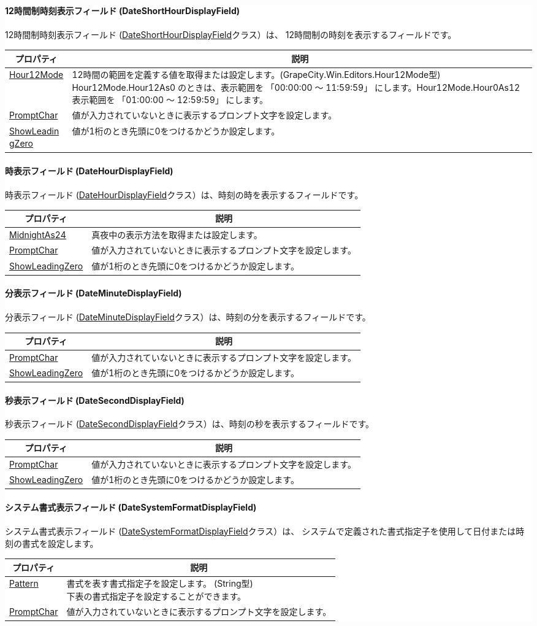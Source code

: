 #### 12時間制時刻表示フィールド (DateShortHourDisplayField)

12時間制時刻表示フィールド ([DateShortHourDisplayField](gcdocsite__documentlink?toc-item-id=2b95800a-8371-47c1-819a-0fd25c6227c4)クラス）は、 12時間制の時刻を表示するフィールドです。

| プロパティ | 説明 |
| ----- | --- |
| [Hour12Mode](gcdocsite__documentlink?toc-item-id=c9350a5c-78c3-4964-a99a-dbdfc865f59c) | 12時間の範囲を定義する値を取得または設定します。(GrapeCity.Win.Editors.Hour12Mode型)<br>Hour12Mode.Hour12As0 のときは、表示範囲を 「00:00:00 ～ 11:59:59」 にします。Hour12Mode.Hour0As12 表示範囲を 「01:00:00 ～ 12:59:59」 にします。 |
| [PromptChar](gcdocsite__documentlink?toc-item-id=37c6c12d-95c5-43c6-8e8f-d943335eee1a) | 値が入力されていないときに表示するプロンプト文字を設定します。 |
| [ShowLeadingZero](gcdocsite__documentlink?toc-item-id=49e22f6c-83f9-478d-8891-18b2e24d8e14) | 値が1桁のとき先頭に0をつけるかどうか設定します。 |

#### 時表示フィールド (DateHourDisplayField)

時表示フィールド ([DateHourDisplayField](gcdocsite__documentlink?toc-item-id=80adb1c0-025e-480f-b363-99af54459653)クラス）は、時刻の時を表示するフィールドです。

| プロパティ | 説明 |
| ----- | --- |
| [MidnightAs24](gcdocsite__documentlink?toc-item-id=164a2336-0763-4a55-aef8-e3633dc1a318) | 真夜中の表示方法を取得または設定します。 |
| [PromptChar](gcdocsite__documentlink?toc-item-id=37c6c12d-95c5-43c6-8e8f-d943335eee1a) | 値が入力されていないときに表示するプロンプト文字を設定します。 |
| [ShowLeadingZero](gcdocsite__documentlink?toc-item-id=8bce760d-860b-4c20-9378-731294531a52) | 値が1桁のとき先頭に0をつけるかどうか設定します。 |

#### 分表示フィールド (DateMinuteDisplayField)

分表示フィールド ([DateMinuteDisplayField](gcdocsite__documentlink?toc-item-id=c7f79521-558e-4cf0-b0ca-cdb4c844163b)クラス）は、時刻の分を表示するフィールドです。

| プロパティ | 説明 |
| ----- | --- |
| [PromptChar](gcdocsite__documentlink?toc-item-id=37c6c12d-95c5-43c6-8e8f-d943335eee1a) | 値が入力されていないときに表示するプロンプト文字を設定します。 |
| [ShowLeadingZero](gcdocsite__documentlink?toc-item-id=7e8c7f97-d688-477d-a967-11b03beaa3d8) | 値が1桁のとき先頭に0をつけるかどうか設定します。 |

#### 秒表示フィールド (DateSecondDisplayField)

秒表示フィールド ([DateSecondDisplayField](gcdocsite__documentlink?toc-item-id=16e44de0-34a0-4295-b0cf-d02e3b565907)クラス）は、時刻の秒を表示するフィールドです。

| プロパティ | 説明 |
| ----- | --- |
| [PromptChar](gcdocsite__documentlink?toc-item-id=37c6c12d-95c5-43c6-8e8f-d943335eee1a) | 値が入力されていないときに表示するプロンプト文字を設定します。 |
| [ShowLeadingZero](gcdocsite__documentlink?toc-item-id=d8a13d13-36a6-417b-8e94-e046d28d4a7f) | 値が1桁のとき先頭に0をつけるかどうか設定します。 |

#### システム書式表示フィールド (DateSystemFormatDisplayField)

システム書式表示フィールド ([DateSystemFormatDisplayField](gcdocsite__documentlink?toc-item-id=a2b4ffb3-8c80-48ed-a1ce-a91ba95c9828)クラス）は、 システムで定義された書式指定子を使用して日付または時刻の書式を設定します。

| プロパティ | 説明 |
| ----- | --- |
| [Pattern](gcdocsite__documentlink?toc-item-id=f095d8d5-1f46-43d2-8f1d-57d258899127) | 書式を表す書式指定子を設定します。 (String型)<br>下表の書式指定子を設定することができます。 |
| [PromptChar](gcdocsite__documentlink?toc-item-id=37c6c12d-95c5-43c6-8e8f-d943335eee1a) | 値が入力されていないときに表示するプロンプト文字を設定します。 |
